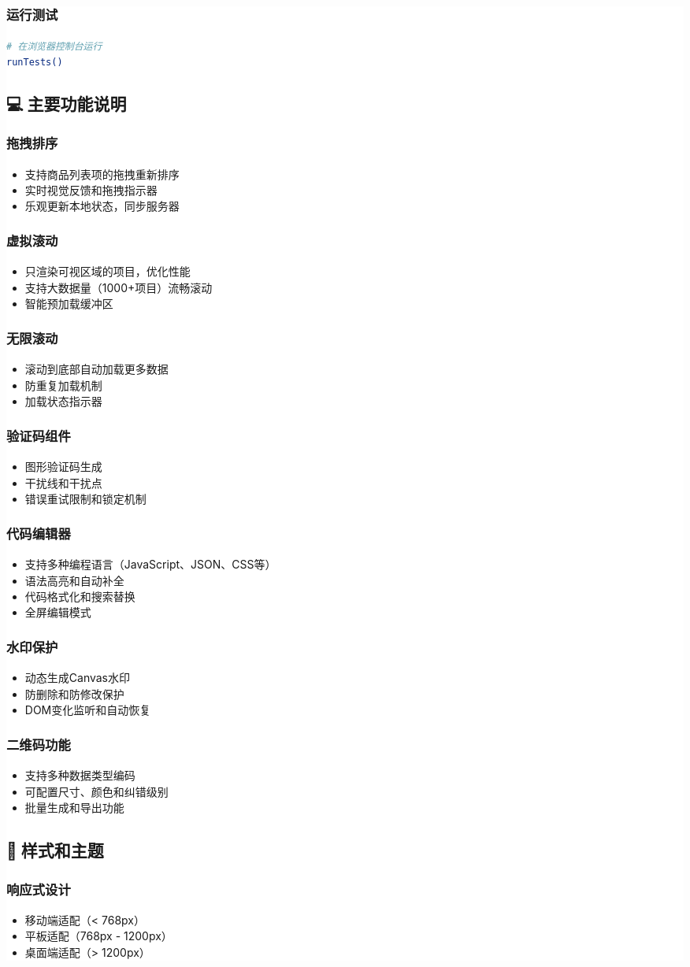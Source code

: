 ### 运行测试
```bash
# 在浏览器控制台运行
runTests()
```

## 💻 主要功能说明

### 拖拽排序
- 支持商品列表项的拖拽重新排序
- 实时视觉反馈和拖拽指示器
- 乐观更新本地状态，同步服务器

### 虚拟滚动
- 只渲染可视区域的项目，优化性能
- 支持大数据量（1000+项目）流畅滚动
- 智能预加载缓冲区

### 无限滚动
- 滚动到底部自动加载更多数据
- 防重复加载机制
- 加载状态指示器

### 验证码组件
- 图形验证码生成
- 干扰线和干扰点
- 错误重试限制和锁定机制

### 代码编辑器
- 支持多种编程语言（JavaScript、JSON、CSS等）
- 语法高亮和自动补全
- 代码格式化和搜索替换
- 全屏编辑模式

### 水印保护
- 动态生成Canvas水印
- 防删除和防修改保护
- DOM变化监听和自动恢复

### 二维码功能
- 支持多种数据类型编码
- 可配置尺寸、颜色和纠错级别
- 批量生成和导出功能

## 🎨 样式和主题

### 响应式设计
- 移动端适配（< 768px）
- 平板适配（768px - 1200px）
- 桌面端适配（> 1200px）
